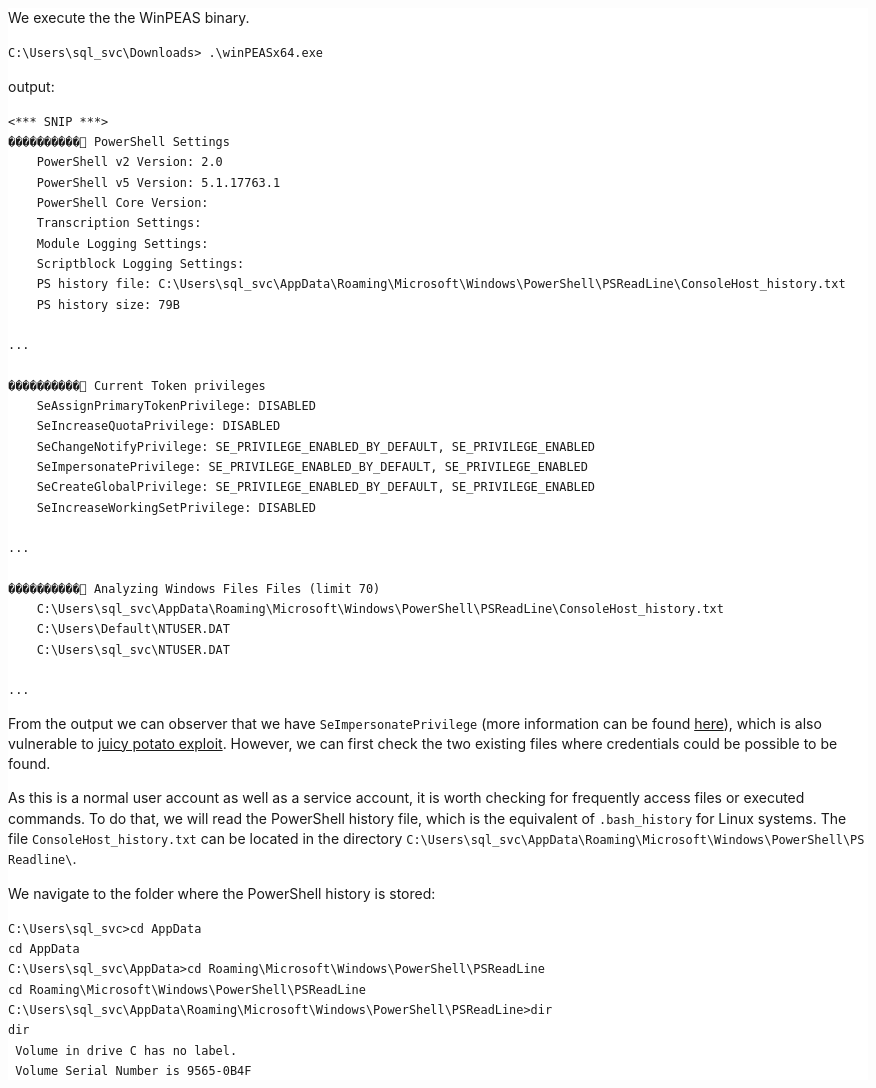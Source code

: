 We execute the the WinPEAS binary.

	C:\Users\sql_svc\Downloads> .\winPEASx64.exe
 
 output:
 
	<*** SNIP ***>
	����������͹ PowerShell Settings
	    PowerShell v2 Version: 2.0
	    PowerShell v5 Version: 5.1.17763.1
	    PowerShell Core Version: 
	    Transcription Settings: 
	    Module Logging Settings: 
	    Scriptblock Logging Settings: 
	    PS history file: C:\Users\sql_svc\AppData\Roaming\Microsoft\Windows\PowerShell\PSReadLine\ConsoleHost_history.txt
	    PS history size: 79B
	    
	...
	
	����������͹ Current Token privileges
	    SeAssignPrimaryTokenPrivilege: DISABLED
	    SeIncreaseQuotaPrivilege: DISABLED
	    SeChangeNotifyPrivilege: SE_PRIVILEGE_ENABLED_BY_DEFAULT, SE_PRIVILEGE_ENABLED
	    SeImpersonatePrivilege: SE_PRIVILEGE_ENABLED_BY_DEFAULT, SE_PRIVILEGE_ENABLED
	    SeCreateGlobalPrivilege: SE_PRIVILEGE_ENABLED_BY_DEFAULT, SE_PRIVILEGE_ENABLED
	    SeIncreaseWorkingSetPrivilege: DISABLED
	
	...
	
	����������͹ Analyzing Windows Files Files (limit 70)
		C:\Users\sql_svc\AppData\Roaming\Microsoft\Windows\PowerShell\PSReadLine\ConsoleHost_history.txt
	    C:\Users\Default\NTUSER.DAT
	    C:\Users\sql_svc\NTUSER.DAT
    
    ...

From the output we can observer that we have `SeImpersonatePrivilege` (more information can be found [here](https://docs.microsoft.com/en-us/troubleshoot/windows-server/windows-security/seimpersonateprivilege-secreateglobalprivilege)), which is also vulnerable to [juicy potato exploit](https://book.hacktricks.xyz/windows/windows-local-privilege-escalation/juicypotato). However, we can first check the two existing files where credentials could be possible to be found.

As this is a normal user account as well as a service account, it is worth checking for frequently access files or executed commands. To do that, we will read the PowerShell history file, which is the equivalent of `.bash_history` for Linux systems. The file `ConsoleHost_history.txt` can be located in the directory `C:\Users\sql_svc\AppData\Roaming\Microsoft\Windows\PowerShell\PSReadline\`.

We navigate to the folder where the PowerShell history is stored:

	C:\Users\sql_svc>cd AppData
	cd AppData
	C:\Users\sql_svc\AppData>cd Roaming\Microsoft\Windows\PowerShell\PSReadLine
	cd Roaming\Microsoft\Windows\PowerShell\PSReadLine
	C:\Users\sql_svc\AppData\Roaming\Microsoft\Windows\PowerShell\PSReadLine>dir
	dir
	 Volume in drive C has no label.
	 Volume Serial Number is 9565-0B4F
	